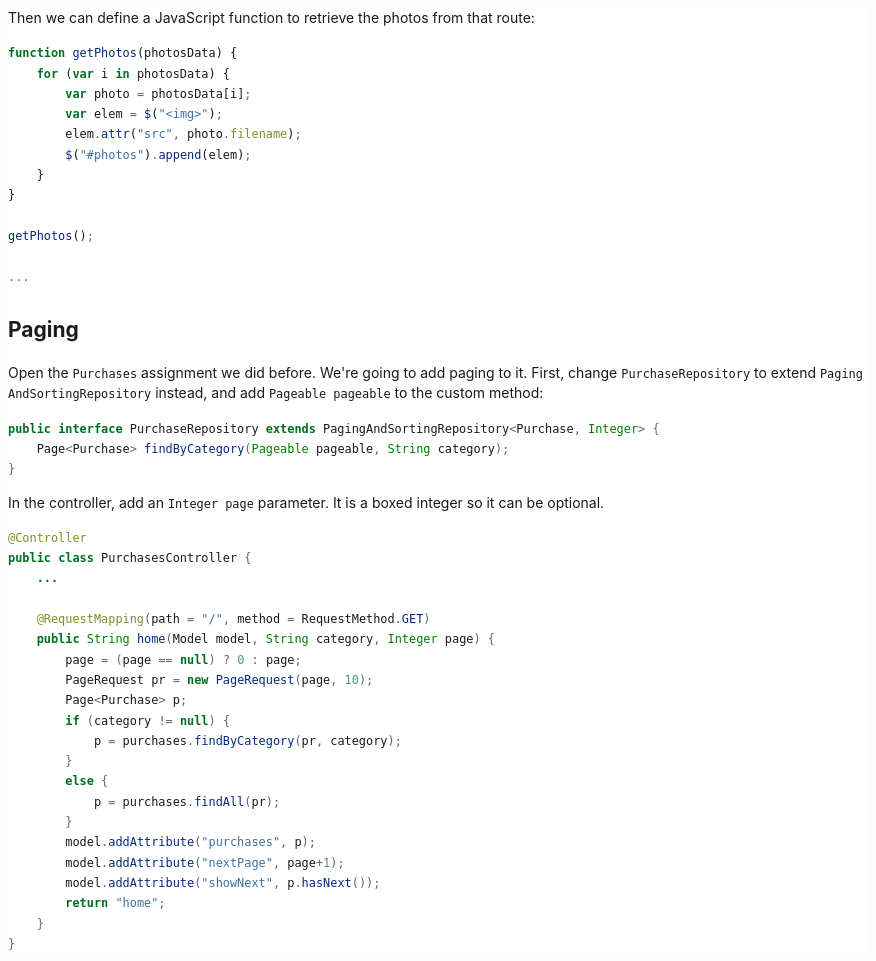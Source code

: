Then we can define a JavaScript function to retrieve the photos from that route:

```js
function getPhotos(photosData) {
    for (var i in photosData) {
        var photo = photosData[i];
        var elem = $("<img>");
        elem.attr("src", photo.filename);
        $("#photos").append(elem);
    }
}

getPhotos();

...
```

## Paging

Open the `Purchases` assignment we did before. We're going to add paging to it. First, change `PurchaseRepository` to extend `PagingAndSortingRepository` instead, and add `Pageable pageable` to the custom method:

```java
public interface PurchaseRepository extends PagingAndSortingRepository<Purchase, Integer> {
    Page<Purchase> findByCategory(Pageable pageable, String category);
}
```

In the controller, add an `Integer page` parameter. It is a boxed integer so it can be optional. 

```java
@Controller
public class PurchasesController {
    ...
    
    @RequestMapping(path = "/", method = RequestMethod.GET)
    public String home(Model model, String category, Integer page) {
        page = (page == null) ? 0 : page;
        PageRequest pr = new PageRequest(page, 10);
        Page<Purchase> p;
        if (category != null) {
            p = purchases.findByCategory(pr, category);
        }
        else {
            p = purchases.findAll(pr);
        }
        model.addAttribute("purchases", p);
        model.addAttribute("nextPage", page+1);
        model.addAttribute("showNext", p.hasNext());
        return "home";
    }
}
```
